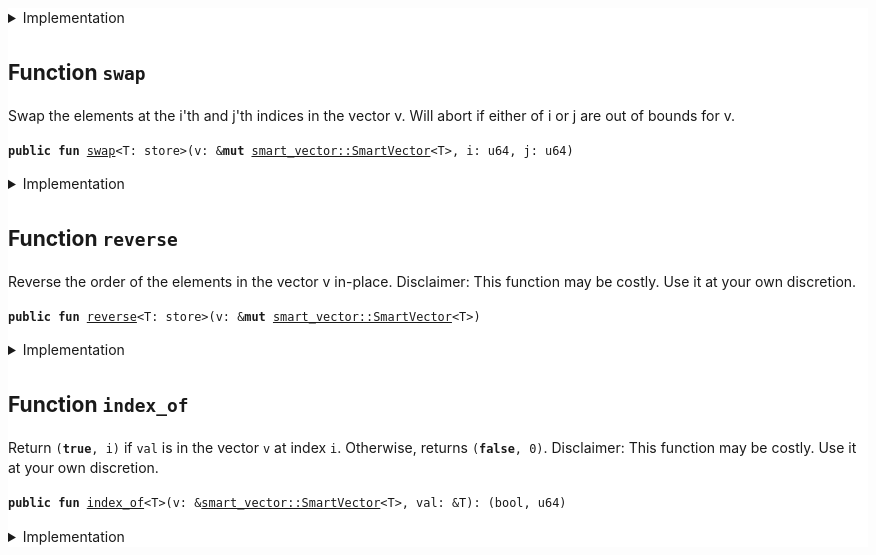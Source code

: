 

<details><summary>Implementation</summary></details>

<a name="0x1_smart_vector_swap"></a>

## Function `swap`

Swap the elements at the i'th and j'th indices in the vector v. Will abort if either of i or j are out of bounds
for v.


<pre><code><b>public</b> <b>fun</b> <a href="smart_vector.md#0x1_smart_vector_swap">swap</a>&lt;T: store&gt;(v: &<b>mut</b> <a href="smart_vector.md#0x1_smart_vector_SmartVector">smart_vector::SmartVector</a>&lt;T&gt;, i: u64, j: u64)
</code></pre>



<details><summary>Implementation</summary></details>

<a name="0x1_smart_vector_reverse"></a>

## Function `reverse`

Reverse the order of the elements in the vector v in-place.
Disclaimer: This function may be costly. Use it at your own discretion.


<pre><code><b>public</b> <b>fun</b> <a href="smart_vector.md#0x1_smart_vector_reverse">reverse</a>&lt;T: store&gt;(v: &<b>mut</b> <a href="smart_vector.md#0x1_smart_vector_SmartVector">smart_vector::SmartVector</a>&lt;T&gt;)
</code></pre>



<details><summary>Implementation</summary></details>

<a name="0x1_smart_vector_index_of"></a>

## Function `index_of`

Return <code>(<b>true</b>, i)</code> if <code>val</code> is in the vector <code>v</code> at index <code>i</code>.
Otherwise, returns <code>(<b>false</b>, 0)</code>.
Disclaimer: This function may be costly. Use it at your own discretion.


<pre><code><b>public</b> <b>fun</b> <a href="smart_vector.md#0x1_smart_vector_index_of">index_of</a>&lt;T&gt;(v: &<a href="smart_vector.md#0x1_smart_vector_SmartVector">smart_vector::SmartVector</a>&lt;T&gt;, val: &T): (bool, u64)
</code></pre>



<details><summary>Implementation</summary></details>

<a name="0x1_smart_vector_contains"></a>
